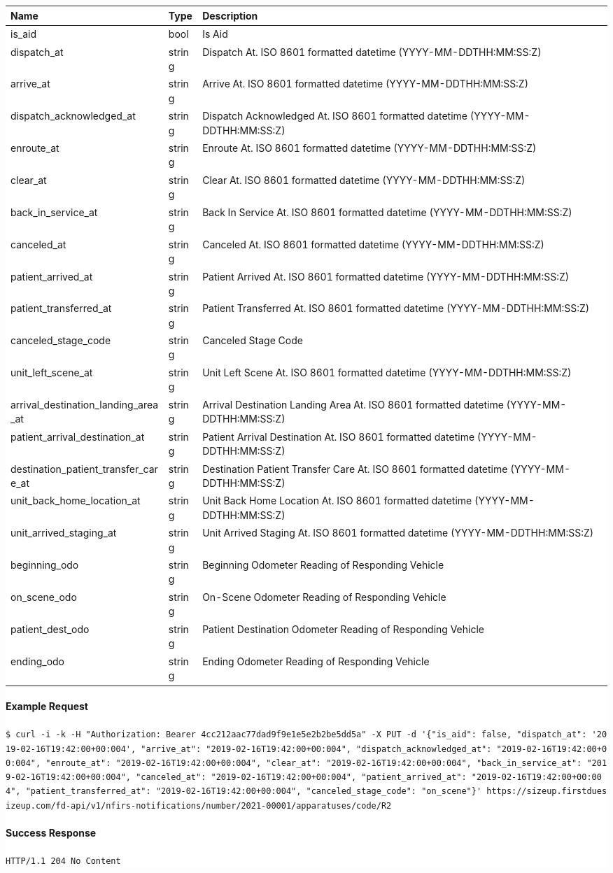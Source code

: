 | Name                                 | Type   | Description                                                                               |
| :----------------------------------- | :----- | :---------------------------------------------------------------------------------------- |
| is_aid                               | bool   | Is Aid                                                                                    |
| dispatch_at                          | string | Dispatch At. ISO 8601 formatted datetime (YYYY-MM-DDTHH:MM:SS:Z)                          |
| arrive_at                            | string | Arrive At. ISO 8601 formatted datetime (YYYY-MM-DDTHH:MM:SS:Z)                            |
| dispatch_acknowledged_at             | string | Dispatch Acknowledged At. ISO 8601 formatted datetime (YYYY-MM-DDTHH:MM:SS:Z)             |
| enroute_at                           | string | Enroute At. ISO 8601 formatted datetime (YYYY-MM-DDTHH:MM:SS:Z)                           |
| clear_at                             | string | Clear At. ISO 8601 formatted datetime (YYYY-MM-DDTHH:MM:SS:Z)                             |
| back_in_service_at                   | string | Back In Service At. ISO 8601 formatted datetime (YYYY-MM-DDTHH:MM:SS:Z)                   |
| canceled_at                          | string | Canceled At. ISO 8601 formatted datetime (YYYY-MM-DDTHH:MM:SS:Z)                          |
| patient_arrived_at                   | string | Patient Arrived At. ISO 8601 formatted datetime (YYYY-MM-DDTHH:MM:SS:Z)                   |
| patient_transferred_at               | string | Patient Transferred At. ISO 8601 formatted datetime (YYYY-MM-DDTHH:MM:SS:Z)               |
| canceled_stage_code                  | string | Canceled Stage Code                                                                       |
| unit_left_scene_at                   | string | Unit Left Scene At. ISO 8601 formatted datetime (YYYY-MM-DDTHH:MM:SS:Z)                   |
| arrival_destination_landing_area_at  | string | Arrival Destination Landing Area At. ISO 8601 formatted datetime (YYYY-MM-DDTHH:MM:SS:Z)  |
| patient_arrival_destination_at       | string | Patient Arrival Destination At. ISO 8601 formatted datetime (YYYY-MM-DDTHH:MM:SS:Z)       |
| destination_patient_transfer_care_at | string | Destination Patient Transfer Care At. ISO 8601 formatted datetime (YYYY-MM-DDTHH:MM:SS:Z) |
| unit_back_home_location_at           | string | Unit Back Home Location At. ISO 8601 formatted datetime (YYYY-MM-DDTHH:MM:SS:Z)           |
| unit_arrived_staging_at              | string | Unit Arrived Staging At. ISO 8601 formatted datetime (YYYY-MM-DDTHH:MM:SS:Z)              |
| beginning_odo                        | string | Beginning Odometer Reading of Responding Vehicle                                          |
| on_scene_odo                         | string | On-Scene Odometer Reading of Responding Vehicle                                           |
| patient_dest_odo                     | string | Patient Destination Odometer Reading of Responding Vehicle                                |
| ending_odo                           | string | Ending Odometer Reading of Responding Vehicle                                             |

#### Example Request

    $ curl -i -k -H "Authorization: Bearer 4cc212aac77dad9f9e1e5e2b2be5dd5a" -X PUT -d '{"is_aid": false, "dispatch_at": '2019-02-16T19:42:00+00:004', "arrive_at": "2019-02-16T19:42:00+00:004", "dispatch_acknowledged_at": "2019-02-16T19:42:00+00:004", "enroute_at": "2019-02-16T19:42:00+00:004", "clear_at": "2019-02-16T19:42:00+00:004", "back_in_service_at": "2019-02-16T19:42:00+00:004", "canceled_at": "2019-02-16T19:42:00+00:004", "patient_arrived_at": "2019-02-16T19:42:00+00:004", "patient_transferred_at": "2019-02-16T19:42:00+00:004", "canceled_stage_code": "on_scene"}' https://sizeup.firstduesizeup.com/fd-api/v1/nfirs-notifications/number/2021-00001/apparatuses/code/R2

#### Success Response

    HTTP/1.1 204 No Content
